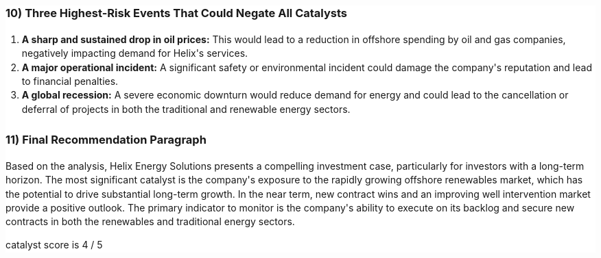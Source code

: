 ### **10) Three Highest-Risk Events That Could Negate All Catalysts**

1.  **A sharp and sustained drop in oil prices:** This would lead to a reduction in offshore spending by oil and gas companies, negatively impacting demand for Helix's services.
2.  **A major operational incident:** A significant safety or environmental incident could damage the company's reputation and lead to financial penalties.
3.  **A global recession:** A severe economic downturn would reduce demand for energy and could lead to the cancellation or deferral of projects in both the traditional and renewable energy sectors.

### **11) Final Recommendation Paragraph**

Based on the analysis, Helix Energy Solutions presents a compelling investment case, particularly for investors with a long-term horizon. The most significant catalyst is the company's exposure to the rapidly growing offshore renewables market, which has the potential to drive substantial long-term growth. In the near term, new contract wins and an improving well intervention market provide a positive outlook. The primary indicator to monitor is the company's ability to execute on its backlog and secure new contracts in both the renewables and traditional energy sectors.

catalyst score is 4 / 5